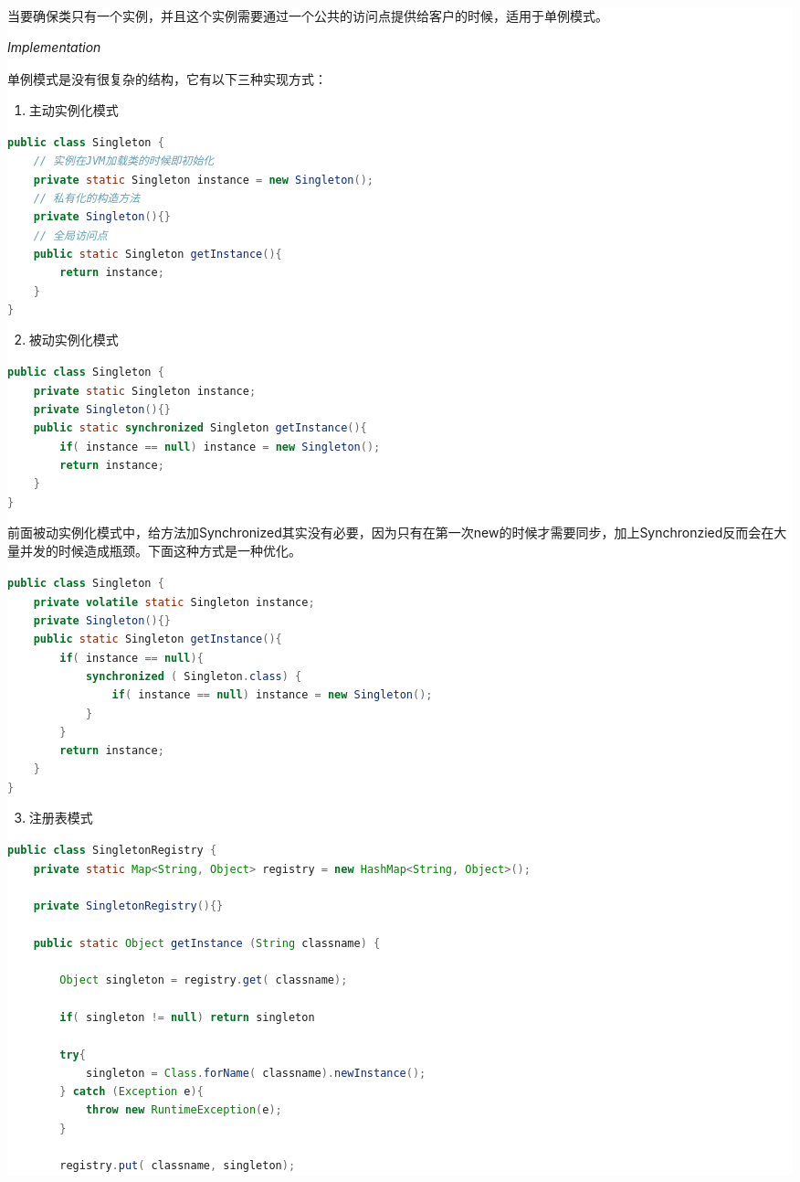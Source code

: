 当要确保类只有一个实例，并且这个实例需要通过一个公共的访问点提供给客户的时候，适用于单例模式。

*Implementation*

单例模式是没有很复杂的结构，它有以下三种实现方式：

1. 主动实例化模式
```java
public class Singleton {
    // 实例在JVM加载类的时候即初始化
    private static Singleton instance = new Singleton();
    // 私有化的构造方法
    private Singleton(){}
    // 全局访问点
    public static Singleton getInstance(){
        return instance;
    }
}
```

2. 被动实例化模式
```java
public class Singleton {
    private static Singleton instance;
    private Singleton(){}
    public static synchronized Singleton getInstance(){
        if( instance == null) instance = new Singleton();
        return instance;
    }
}
```
前面被动实例化模式中，给方法加Synchronized其实没有必要，因为只有在第一次new的时候才需要同步，加上Synchronzied反而会在大量并发的时候造成瓶颈。下面这种方式是一种优化。
```java
public class Singleton {
    private volatile static Singleton instance;
    private Singleton(){}
    public static Singleton getInstance(){
        if( instance == null){
            synchronized ( Singleton.class) {
                if( instance == null) instance = new Singleton();
            }
        }
        return instance;
    }
}
```

3. 注册表模式
```java
public class SingletonRegistry {
    private static Map<String, Object> registry = new HashMap<String, Object>();

    private SingletonRegistry(){}

    public static Object getInstance (String classname) {

        Object singleton = registry.get( classname);

        if( singleton != null) return singleton

        try{ 
            singleton = Class.forName( classname).newInstance();
        } catch (Exception e){
            throw new RuntimeException(e);
        }

        registry.put( classname, singleton);
```
